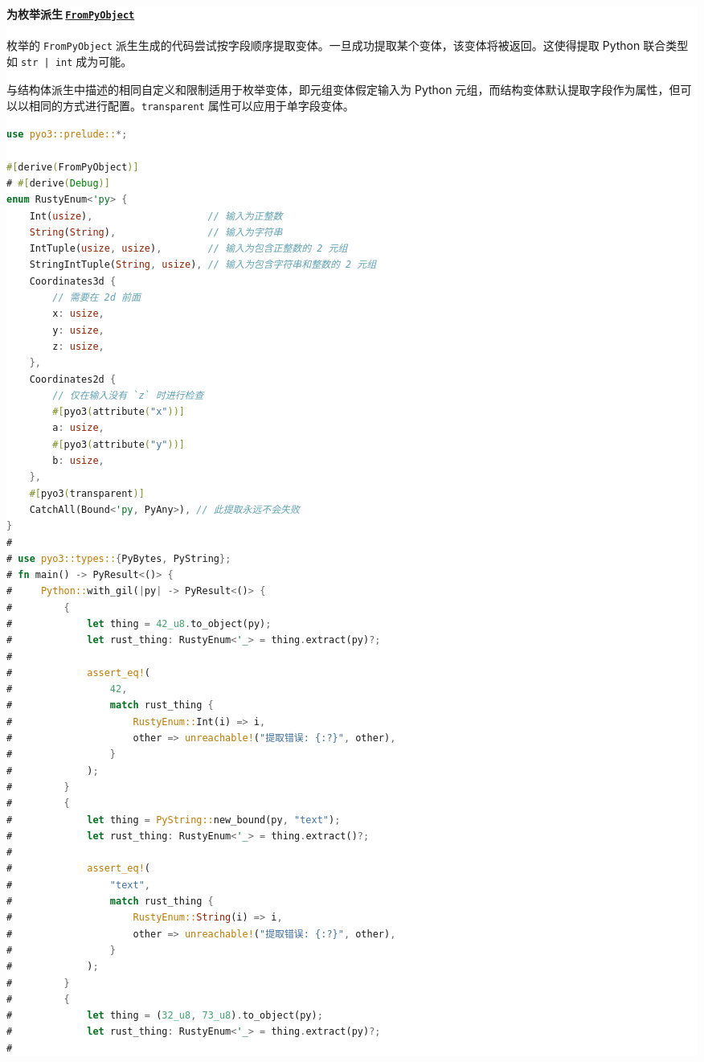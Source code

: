 #### 为枚举派生 [`FromPyObject`]

枚举的 `FromPyObject` 派生生成的代码尝试按字段顺序提取变体。一旦成功提取某个变体，该变体将被返回。这使得提取 Python 联合类型如 `str | int` 成为可能。

与结构体派生中描述的相同自定义和限制适用于枚举变体，即元组变体假定输入为 Python 元组，而结构变体默认提取字段作为属性，但可以以相同的方式进行配置。`transparent` 属性可以应用于单字段变体。

```rust
use pyo3::prelude::*;

#[derive(FromPyObject)]
# #[derive(Debug)]
enum RustyEnum<'py> {
    Int(usize),                    // 输入为正整数
    String(String),                // 输入为字符串
    IntTuple(usize, usize),        // 输入为包含正整数的 2 元组
    StringIntTuple(String, usize), // 输入为包含字符串和整数的 2 元组
    Coordinates3d {
        // 需要在 2d 前面
        x: usize,
        y: usize,
        z: usize,
    },
    Coordinates2d {
        // 仅在输入没有 `z` 时进行检查
        #[pyo3(attribute("x"))]
        a: usize,
        #[pyo3(attribute("y"))]
        b: usize,
    },
    #[pyo3(transparent)]
    CatchAll(Bound<'py, PyAny>), // 此提取永远不会失败
}
#
# use pyo3::types::{PyBytes, PyString};
# fn main() -> PyResult<()> {
#     Python::with_gil(|py| -> PyResult<()> {
#         {
#             let thing = 42_u8.to_object(py);
#             let rust_thing: RustyEnum<'_> = thing.extract(py)?;
#
#             assert_eq!(
#                 42,
#                 match rust_thing {
#                     RustyEnum::Int(i) => i,
#                     other => unreachable!("提取错误: {:?}", other),
#                 }
#             );
#         }
#         {
#             let thing = PyString::new_bound(py, "text");
#             let rust_thing: RustyEnum<'_> = thing.extract()?;
#
#             assert_eq!(
#                 "text",
#                 match rust_thing {
#                     RustyEnum::String(i) => i,
#                     other => unreachable!("提取错误: {:?}", other),
#                 }
#             );
#         }
#         {
#             let thing = (32_u8, 73_u8).to_object(py);
#             let rust_thing: RustyEnum<'_> = thing.extract(py)?;
#
```

[`IntoPy`]: {{#PYO3_DOCS_URL}}/pyo3/conversion/trait.IntoPy.html
[`FromPyObject`]: {{#PYO3_DOCS_URL}}/pyo3/conversion/trait.FromPyObject.html
[`ToPyObject`]: {{#PYO3_DOCS_URL}}/pyo3/conversion/trait.ToPyObject.html
[`PyObject`]: {{#PYO3_DOCS_URL}}/pyo3/type.PyObject.html
[`PyRef`]: {{#PYO3_DOCS_URL}}/pyo3/pycell/struct.PyRef.html
[`PyRefMut`]: {{#PYO3_DOCS_URL}}/pyo3/pycell/struct.PyRefMut.html